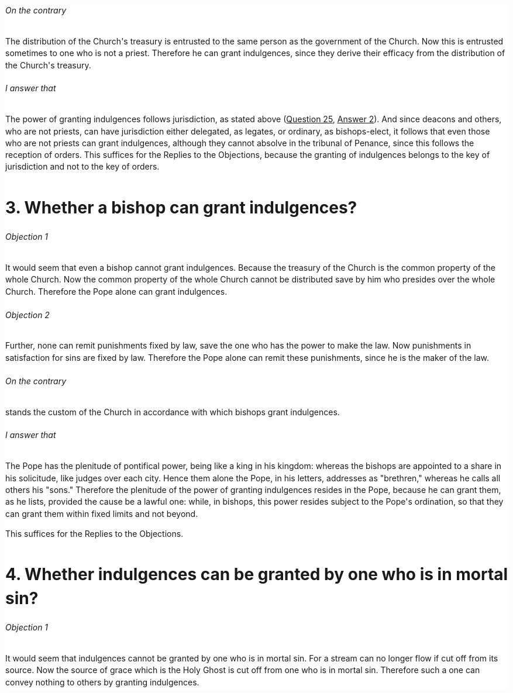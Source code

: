 ###### On the contrary
The distribution of the Church's treasury is entrusted to the same person as the government of the Church. Now this is entrusted sometimes to one who is not a priest. Therefore he can grant indulgences, since they derive their efficacy from the distribution of the Church's treasury.  

###### I answer that
The power of granting indulgences follows jurisdiction, as stated above ([Question 25](25.%20Indulgences.md), [Answer 2](25.%20Indulgences.md#2.%20Whether%20indulgences%20are%20as%20effective%20as%20they%20claim%20to%20be?%20)). And since deacons and others, who are not priests, can have jurisdiction either delegated, as legates, or ordinary, as bishops-elect, it follows that even those who are not priests can grant indulgences, although they cannot absolve in the tribunal of Penance, since this follows the reception of orders. This suffices for the Replies to the Objections, because the granting of indulgences belongs to the key of jurisdiction and not to the key of orders.  




# 3. Whether a bishop can grant indulgences? 

###### Objection 1
It would seem that even a bishop cannot grant indulgences. Because the treasury of the Church is the common property of the whole Church. Now the common property of the whole Church cannot be distributed save by him who presides over the whole Church. Therefore the Pope alone can grant indulgences.  

###### Objection 2
Further, none can remit punishments fixed by law, save the one who has the power to make the law. Now punishments in satisfaction for sins are fixed by law. Therefore the Pope alone can remit these punishments, since he is the maker of the law.  

###### On the contrary
stands the custom of the Church in accordance with which bishops grant indulgences.  

###### I answer that
The Pope has the plenitude of pontifical power, being like a king in his kingdom: whereas the bishops are appointed to a share in his solicitude, like judges over each city. Hence them alone the Pope, in his letters, addresses as "brethren," whereas he calls all others his "sons." Therefore the plenitude of the power of granting indulgences resides in the Pope, because he can grant them, as he lists, provided the cause be a lawful one: while, in bishops, this power resides subject to the Pope's ordination, so that they can grant them within fixed limits and not beyond.  

This suffices for the Replies to the Objections.




# 4. Whether indulgences can be granted by one who is in mortal sin? 

###### Objection 1
It would seem that indulgences cannot be granted by one who is in mortal sin. For a stream can no longer flow if cut off from its source. Now the source of grace which is the Holy Ghost is cut off from one who is in mortal sin. Therefore such a one can convey nothing to others by granting indulgences.  
